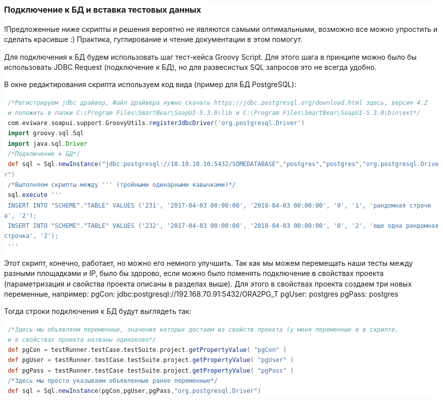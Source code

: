 <a id="db-connect" />

### Подключение к БД и вставка тестовых данных

!Предложенные ниже скрипты и решения вероятно не являются самыми оптимальными, возможно все можно упростить и сделать красивше :) Практика, гуглирование и чтение документации в этом помогут.

Для подключения к БД будем использовать шаг тест-кейса Groovy Script. Для этого шага в принципе можно было бы использовать JDBC Request (подключение к БД), но для развесистых SQL запросов это не всегда удобно.

В окне редактирования скрипта используем код вида (пример для БД PostgreSQL):

```groovy
 /*Регистрируем jdbc драйвер, Файл драйвера нужно скачать https://jdbc.postgresql.org/download.html здесь, версия 4.2  
 и положить в папки C:\Program Files\SmartBear\SoapUI-5.3.0\lib и C:\Program Files\SmartBear\SoapUI-5.3.0\bin\ext*/  
 com.eviware.soapui.support.GroovyUtils.registerJdbcDriver('org.postgresql.Driver')  
 import groovy.sql.Sql  
 import java.sql.Driver  
 /*Подключение к БД*/  
 def sql = Sql.newInstance("jdbc:postgresql://10.10.10.10:5432/SOMEDATABASE","postgres","postgres","org.postgresql.Driver")  
 /*Выполняем скрипты между ''' (тройными одинарными кавычками)*/  
 sql.execute '''  
 INSERT INTO "SCHEME"."TABLE" VALUES ('231', '2017-04-03 00:00:00', '2018-04-03 00:00:00', '0', '1', 'рандомная строчка', '2');  
 INSERT INTO "SCHEME"."TABLE" VALUES ('232', '2017-04-03 00:00:00', '2018-04-03 00:00:00', '0', '2', 'еще одна рандомная строчка', '2');  
 '''  
```

Этот скрипт, конечно, работает, но можно его немного улучшить. Так как мы можем перемещать наши тесты между разными площадками и IP, было бы здорово, если можно было поменять подключение в свойствах проекта (параметризация и свойства проекта описаны в разделах выше). Для этого в свойствах проекта создаем три новых переменные, например:
pgCon: jdbc:postgresql://192.168.70.91:5432/ORA2PG_T
pgUser: postgres
pgPass: postgres

Тогда строки подключения к БД будут выглядеть так:

```groovy
 /*Здесь мы объявляем переменные, значения которых достаем из свойств проекта (у меня переменные и в скрипте,  
 и в свойствах проекта названы одинаково*/  
 def pgCon = testRunner.testCase.testSuite.project.getPropertyValue( "pgCon" )  
 def pgUser = testRunner.testCase.testSuite.project.getPropertyValue( "pgUser" )  
 def pgPass = testRunner.testCase.testSuite.project.getPropertyValue( "pgPass" )  
 /*Здесь мы просто указываем объявленные ранее переменные*/  
 def sql = Sql.newInstance(pgCon,pgUser,pgPass,"org.postgresql.Driver")  
```
<a id="parse-xml" />
